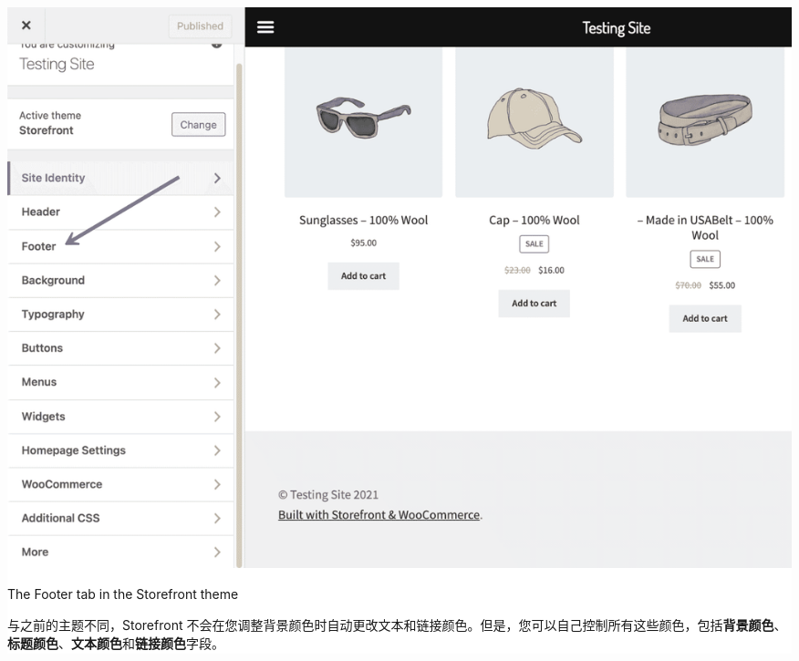 ![The Footer tab in the Storefront theme](img/0be14b96bc33bd2b320ffbf1359173c0.png)

The Footer tab in the Storefront theme



与之前的主题不同，Storefront 不会在您调整背景颜色时自动更改文本和链接颜色。但是，您可以自己控制所有这些颜色，包括**背景颜色**、**标题颜色**、**文本颜色**和**链接颜色**字段。
